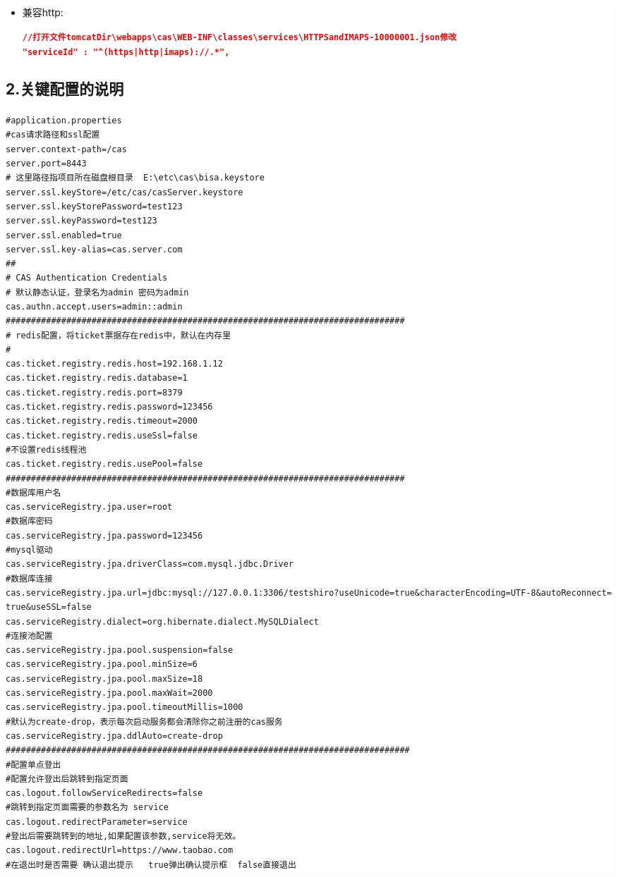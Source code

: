   - 兼容http: 

    ```json
    //打开文件tomcatDir\webapps\cas\WEB-INF\classes\services\HTTPSandIMAPS-10000001.json修改
    "serviceId" : "^(https|http|imaps)://.*",
    ```


## 2.关键配置的说明

  ```properties
  #application.properties
  #cas请求路径和ssl配置
  server.context-path=/cas
  server.port=8443
  # 这里路径指项目所在磁盘根目录  E:\etc\cas\bisa.keystore
  server.ssl.keyStore=/etc/cas/casServer.keystore
  server.ssl.keyStorePassword=test123
  server.ssl.keyPassword=test123
  server.ssl.enabled=true
  server.ssl.key-alias=cas.server.com
  ##
  # CAS Authentication Credentials
  # 默认静态认证，登录名为admin 密码为admin
  cas.authn.accept.users=admin::admin
  ###############################################################################
  # redis配置，将ticket票据存在redis中，默认在内存里
  #
  cas.ticket.registry.redis.host=192.168.1.12
  cas.ticket.registry.redis.database=1
  cas.ticket.registry.redis.port=8379
  cas.ticket.registry.redis.password=123456
  cas.ticket.registry.redis.timeout=2000
  cas.ticket.registry.redis.useSsl=false
  #不设置redis线程池
  cas.ticket.registry.redis.usePool=false
  ###############################################################################
  #数据库用户名
  cas.serviceRegistry.jpa.user=root
  #数据库密码
  cas.serviceRegistry.jpa.password=123456
  #mysql驱动
  cas.serviceRegistry.jpa.driverClass=com.mysql.jdbc.Driver
  #数据库连接
  cas.serviceRegistry.jpa.url=jdbc:mysql://127.0.0.1:3306/testshiro?useUnicode=true&characterEncoding=UTF-8&autoReconnect=true&useSSL=false
  cas.serviceRegistry.dialect=org.hibernate.dialect.MySQLDialect
  #连接池配置
  cas.serviceRegistry.jpa.pool.suspension=false
  cas.serviceRegistry.jpa.pool.minSize=6
  cas.serviceRegistry.jpa.pool.maxSize=18
  cas.serviceRegistry.jpa.pool.maxWait=2000
  cas.serviceRegistry.jpa.pool.timeoutMillis=1000
  #默认为create-drop，表示每次启动服务都会清除你之前注册的cas服务
  cas.serviceRegistry.jpa.ddlAuto=create-drop
  ################################################################################
  #配置单点登出
  #配置允许登出后跳转到指定页面
  cas.logout.followServiceRedirects=false
  #跳转到指定页面需要的参数名为 service
  cas.logout.redirectParameter=service
  #登出后需要跳转到的地址,如果配置该参数,service将无效。
  cas.logout.redirectUrl=https://www.taobao.com
  #在退出时是否需要 确认退出提示   true弹出确认提示框  false直接退出
  ```